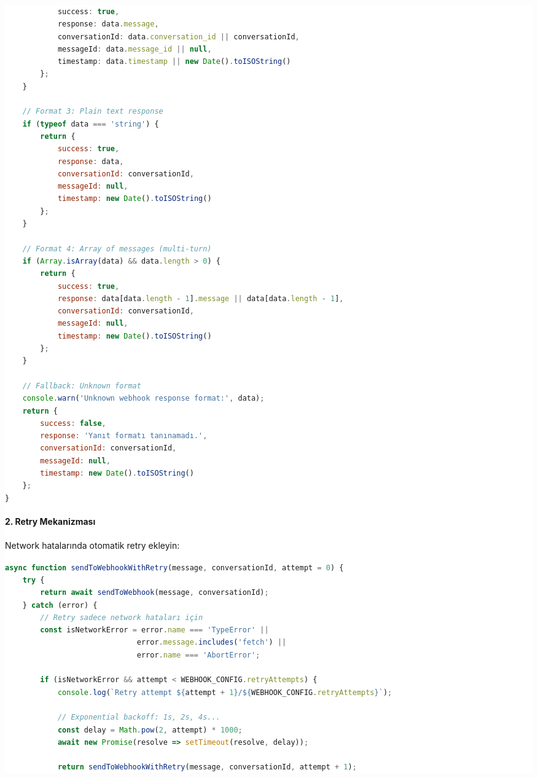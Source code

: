 ```javascript
            success: true,
            response: data.message,
            conversationId: data.conversation_id || conversationId,
            messageId: data.message_id || null,
            timestamp: data.timestamp || new Date().toISOString()
        };
    }

    // Format 3: Plain text response
    if (typeof data === 'string') {
        return {
            success: true,
            response: data,
            conversationId: conversationId,
            messageId: null,
            timestamp: new Date().toISOString()
        };
    }

    // Format 4: Array of messages (multi-turn)
    if (Array.isArray(data) && data.length > 0) {
        return {
            success: true,
            response: data[data.length - 1].message || data[data.length - 1],
            conversationId: conversationId,
            messageId: null,
            timestamp: new Date().toISOString()
        };
    }

    // Fallback: Unknown format
    console.warn('Unknown webhook response format:', data);
    return {
        success: false,
        response: 'Yanıt formatı tanınamadı.',
        conversationId: conversationId,
        messageId: null,
        timestamp: new Date().toISOString()
    };
}
```

#### 2. Retry Mekanizması

Network hatalarında otomatik retry ekleyin:

```javascript
async function sendToWebhookWithRetry(message, conversationId, attempt = 0) {
    try {
        return await sendToWebhook(message, conversationId);
    } catch (error) {
        // Retry sadece network hataları için
        const isNetworkError = error.name === 'TypeError' ||
                              error.message.includes('fetch') ||
                              error.name === 'AbortError';

        if (isNetworkError && attempt < WEBHOOK_CONFIG.retryAttempts) {
            console.log(`Retry attempt ${attempt + 1}/${WEBHOOK_CONFIG.retryAttempts}`);

            // Exponential backoff: 1s, 2s, 4s...
            const delay = Math.pow(2, attempt) * 1000;
            await new Promise(resolve => setTimeout(resolve, delay));

            return sendToWebhookWithRetry(message, conversationId, attempt + 1);
```